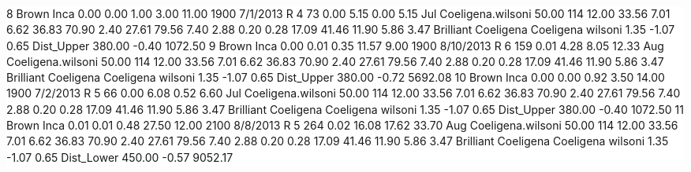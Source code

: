   <TR> <TD align="right"> 8 </TD> <TD> Brown Inca </TD> <TD align="right"> 0.00 </TD> <TD align="right"> 0.00 </TD> <TD align="right"> 1.00 </TD> <TD align="right"> 3.00 </TD> <TD align="right"> 11.00 </TD> <TD align="right"> 1900 </TD> <TD> 7/1/2013 </TD> <TD> R </TD> <TD align="right">   4 </TD> <TD align="right">  73 </TD> <TD align="right"> 0.00 </TD> <TD align="right"> 5.15 </TD> <TD align="right"> 0.00 </TD> <TD align="right"> 5.15 </TD> <TD> Jul </TD> <TD> Coeligena.wilsoni </TD> <TD align="right"> 50.00 </TD> <TD align="right"> 114 </TD> <TD>  </TD> <TD align="right"> 12.00 </TD> <TD align="right"> 33.56 </TD> <TD align="right"> 7.01 </TD> <TD align="right"> 6.62 </TD> <TD align="right"> 36.83 </TD> <TD align="right"> 70.90 </TD> <TD align="right"> 2.40 </TD> <TD align="right"> 27.61 </TD> <TD align="right"> 79.56 </TD> <TD align="right"> 7.40 </TD> <TD align="right"> 2.88 </TD> <TD align="right"> 0.20 </TD> <TD align="right"> 0.28 </TD> <TD align="right"> 17.09 </TD> <TD align="right"> 41.46 </TD> <TD align="right"> 11.90 </TD> <TD align="right"> 5.86 </TD> <TD align="right"> 3.47 </TD> <TD> Brilliant </TD> <TD> Coeligena </TD> <TD> Coeligena wilsoni </TD> <TD align="right"> 1.35 </TD> <TD align="right"> -1.07 </TD> <TD align="right"> 0.65 </TD> <TD> Dist_Upper </TD> <TD align="right"> 380.00 </TD> <TD align="right"> -0.40 </TD> <TD align="right"> 1072.50 </TD> </TR>
  <TR> <TD align="right"> 9 </TD> <TD> Brown Inca </TD> <TD align="right"> 0.00 </TD> <TD align="right"> 0.01 </TD> <TD align="right"> 0.35 </TD> <TD align="right"> 11.57 </TD> <TD align="right"> 9.00 </TD> <TD align="right"> 1900 </TD> <TD> 8/10/2013 </TD> <TD> R </TD> <TD align="right">   6 </TD> <TD align="right"> 159 </TD> <TD align="right"> 0.01 </TD> <TD align="right"> 4.28 </TD> <TD align="right"> 8.05 </TD> <TD align="right"> 12.33 </TD> <TD> Aug </TD> <TD> Coeligena.wilsoni </TD> <TD align="right"> 50.00 </TD> <TD align="right"> 114 </TD> <TD>  </TD> <TD align="right"> 12.00 </TD> <TD align="right"> 33.56 </TD> <TD align="right"> 7.01 </TD> <TD align="right"> 6.62 </TD> <TD align="right"> 36.83 </TD> <TD align="right"> 70.90 </TD> <TD align="right"> 2.40 </TD> <TD align="right"> 27.61 </TD> <TD align="right"> 79.56 </TD> <TD align="right"> 7.40 </TD> <TD align="right"> 2.88 </TD> <TD align="right"> 0.20 </TD> <TD align="right"> 0.28 </TD> <TD align="right"> 17.09 </TD> <TD align="right"> 41.46 </TD> <TD align="right"> 11.90 </TD> <TD align="right"> 5.86 </TD> <TD align="right"> 3.47 </TD> <TD> Brilliant </TD> <TD> Coeligena </TD> <TD> Coeligena wilsoni </TD> <TD align="right"> 1.35 </TD> <TD align="right"> -1.07 </TD> <TD align="right"> 0.65 </TD> <TD> Dist_Upper </TD> <TD align="right"> 380.00 </TD> <TD align="right"> -0.72 </TD> <TD align="right"> 5692.08 </TD> </TR>
  <TR> <TD align="right"> 10 </TD> <TD> Brown Inca </TD> <TD align="right"> 0.00 </TD> <TD align="right"> 0.00 </TD> <TD align="right"> 0.92 </TD> <TD align="right"> 3.50 </TD> <TD align="right"> 14.00 </TD> <TD align="right"> 1900 </TD> <TD> 7/2/2013 </TD> <TD> R </TD> <TD align="right">   5 </TD> <TD align="right">  66 </TD> <TD align="right"> 0.00 </TD> <TD align="right"> 6.08 </TD> <TD align="right"> 0.52 </TD> <TD align="right"> 6.60 </TD> <TD> Jul </TD> <TD> Coeligena.wilsoni </TD> <TD align="right"> 50.00 </TD> <TD align="right"> 114 </TD> <TD>  </TD> <TD align="right"> 12.00 </TD> <TD align="right"> 33.56 </TD> <TD align="right"> 7.01 </TD> <TD align="right"> 6.62 </TD> <TD align="right"> 36.83 </TD> <TD align="right"> 70.90 </TD> <TD align="right"> 2.40 </TD> <TD align="right"> 27.61 </TD> <TD align="right"> 79.56 </TD> <TD align="right"> 7.40 </TD> <TD align="right"> 2.88 </TD> <TD align="right"> 0.20 </TD> <TD align="right"> 0.28 </TD> <TD align="right"> 17.09 </TD> <TD align="right"> 41.46 </TD> <TD align="right"> 11.90 </TD> <TD align="right"> 5.86 </TD> <TD align="right"> 3.47 </TD> <TD> Brilliant </TD> <TD> Coeligena </TD> <TD> Coeligena wilsoni </TD> <TD align="right"> 1.35 </TD> <TD align="right"> -1.07 </TD> <TD align="right"> 0.65 </TD> <TD> Dist_Upper </TD> <TD align="right"> 380.00 </TD> <TD align="right"> -0.40 </TD> <TD align="right"> 1072.50 </TD> </TR>
  <TR> <TD align="right"> 11 </TD> <TD> Brown Inca </TD> <TD align="right"> 0.01 </TD> <TD align="right"> 0.01 </TD> <TD align="right"> 0.48 </TD> <TD align="right"> 27.50 </TD> <TD align="right"> 12.00 </TD> <TD align="right"> 2100 </TD> <TD> 8/8/2013 </TD> <TD> R </TD> <TD align="right">   5 </TD> <TD align="right"> 264 </TD> <TD align="right"> 0.02 </TD> <TD align="right"> 16.08 </TD> <TD align="right"> 17.62 </TD> <TD align="right"> 33.70 </TD> <TD> Aug </TD> <TD> Coeligena.wilsoni </TD> <TD align="right"> 50.00 </TD> <TD align="right"> 114 </TD> <TD>  </TD> <TD align="right"> 12.00 </TD> <TD align="right"> 33.56 </TD> <TD align="right"> 7.01 </TD> <TD align="right"> 6.62 </TD> <TD align="right"> 36.83 </TD> <TD align="right"> 70.90 </TD> <TD align="right"> 2.40 </TD> <TD align="right"> 27.61 </TD> <TD align="right"> 79.56 </TD> <TD align="right"> 7.40 </TD> <TD align="right"> 2.88 </TD> <TD align="right"> 0.20 </TD> <TD align="right"> 0.28 </TD> <TD align="right"> 17.09 </TD> <TD align="right"> 41.46 </TD> <TD align="right"> 11.90 </TD> <TD align="right"> 5.86 </TD> <TD align="right"> 3.47 </TD> <TD> Brilliant </TD> <TD> Coeligena </TD> <TD> Coeligena wilsoni </TD> <TD align="right"> 1.35 </TD> <TD align="right"> -1.07 </TD> <TD align="right"> 0.65 </TD> <TD> Dist_Lower </TD> <TD align="right"> 450.00 </TD> <TD align="right"> -0.57 </TD> <TD align="right"> 9052.17 </TD> </TR>